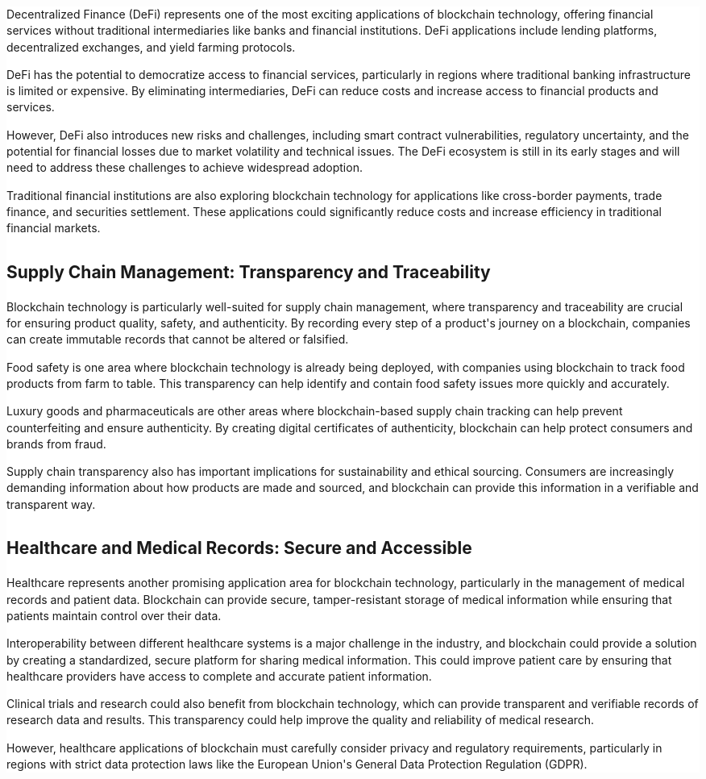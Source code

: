 Decentralized Finance (DeFi) represents one of the most exciting applications of blockchain technology, offering financial services without traditional intermediaries like banks and financial institutions. DeFi applications include lending platforms, decentralized exchanges, and yield farming protocols.

DeFi has the potential to democratize access to financial services, particularly in regions where traditional banking infrastructure is limited or expensive. By eliminating intermediaries, DeFi can reduce costs and increase access to financial products and services.

However, DeFi also introduces new risks and challenges, including smart contract vulnerabilities, regulatory uncertainty, and the potential for financial losses due to market volatility and technical issues. The DeFi ecosystem is still in its early stages and will need to address these challenges to achieve widespread adoption.

Traditional financial institutions are also exploring blockchain technology for applications like cross-border payments, trade finance, and securities settlement. These applications could significantly reduce costs and increase efficiency in traditional financial markets.

## Supply Chain Management: Transparency and Traceability

Blockchain technology is particularly well-suited for supply chain management, where transparency and traceability are crucial for ensuring product quality, safety, and authenticity. By recording every step of a product's journey on a blockchain, companies can create immutable records that cannot be altered or falsified.

Food safety is one area where blockchain technology is already being deployed, with companies using blockchain to track food products from farm to table. This transparency can help identify and contain food safety issues more quickly and accurately.

Luxury goods and pharmaceuticals are other areas where blockchain-based supply chain tracking can help prevent counterfeiting and ensure authenticity. By creating digital certificates of authenticity, blockchain can help protect consumers and brands from fraud.

Supply chain transparency also has important implications for sustainability and ethical sourcing. Consumers are increasingly demanding information about how products are made and sourced, and blockchain can provide this information in a verifiable and transparent way.

## Healthcare and Medical Records: Secure and Accessible

Healthcare represents another promising application area for blockchain technology, particularly in the management of medical records and patient data. Blockchain can provide secure, tamper-resistant storage of medical information while ensuring that patients maintain control over their data.

Interoperability between different healthcare systems is a major challenge in the industry, and blockchain could provide a solution by creating a standardized, secure platform for sharing medical information. This could improve patient care by ensuring that healthcare providers have access to complete and accurate patient information.

Clinical trials and research could also benefit from blockchain technology, which can provide transparent and verifiable records of research data and results. This transparency could help improve the quality and reliability of medical research.

However, healthcare applications of blockchain must carefully consider privacy and regulatory requirements, particularly in regions with strict data protection laws like the European Union's General Data Protection Regulation (GDPR).

